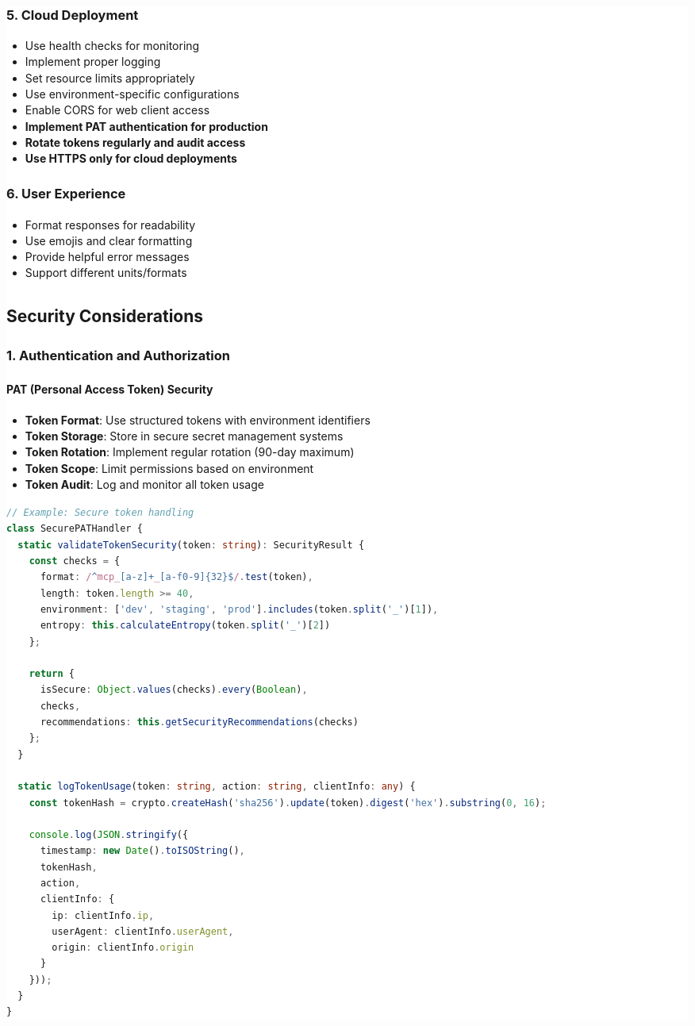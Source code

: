 ### 5. Cloud Deployment
- Use health checks for monitoring
- Implement proper logging
- Set resource limits appropriately
- Use environment-specific configurations
- Enable CORS for web client access
- **Implement PAT authentication for production**
- **Rotate tokens regularly and audit access**
- **Use HTTPS only for cloud deployments**

### 6. User Experience
- Format responses for readability
- Use emojis and clear formatting
- Provide helpful error messages
- Support different units/formats

## Security Considerations

### 1. Authentication and Authorization

#### PAT (Personal Access Token) Security
- **Token Format**: Use structured tokens with environment identifiers
- **Token Storage**: Store in secure secret management systems
- **Token Rotation**: Implement regular rotation (90-day maximum)
- **Token Scope**: Limit permissions based on environment
- **Token Audit**: Log and monitor all token usage

```typescript
// Example: Secure token handling
class SecurePATHandler {
  static validateTokenSecurity(token: string): SecurityResult {
    const checks = {
      format: /^mcp_[a-z]+_[a-f0-9]{32}$/.test(token),
      length: token.length >= 40,
      environment: ['dev', 'staging', 'prod'].includes(token.split('_')[1]),
      entropy: this.calculateEntropy(token.split('_')[2])
    };
    
    return {
      isSecure: Object.values(checks).every(Boolean),
      checks,
      recommendations: this.getSecurityRecommendations(checks)
    };
  }
  
  static logTokenUsage(token: string, action: string, clientInfo: any) {
    const tokenHash = crypto.createHash('sha256').update(token).digest('hex').substring(0, 16);
    
    console.log(JSON.stringify({
      timestamp: new Date().toISOString(),
      tokenHash,
      action,
      clientInfo: {
        ip: clientInfo.ip,
        userAgent: clientInfo.userAgent,
        origin: clientInfo.origin
      }
    }));
  }
}
```
